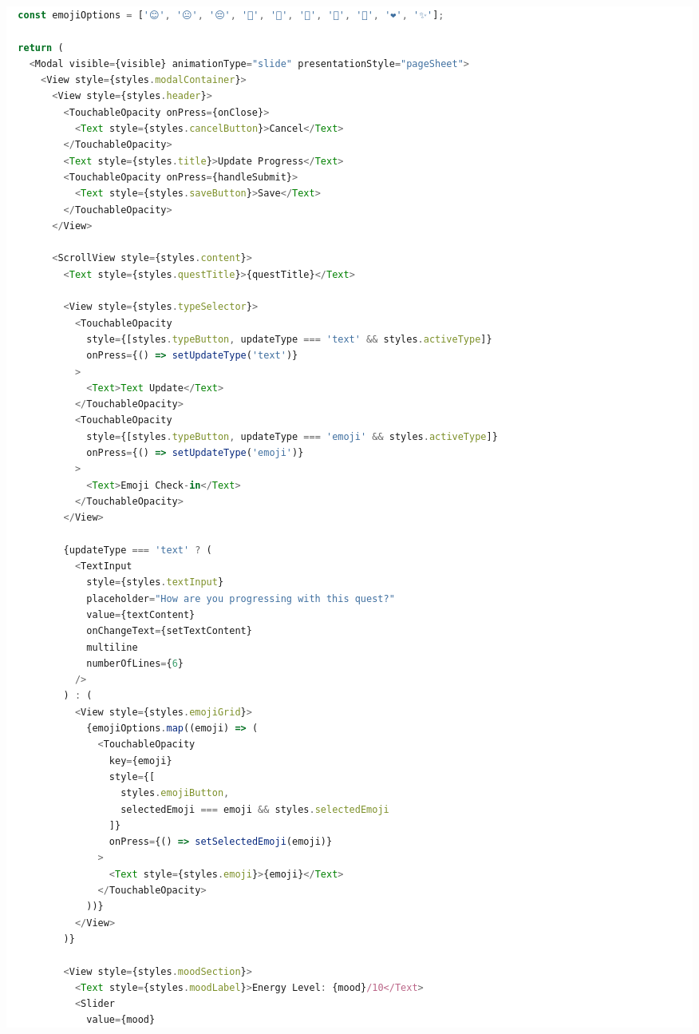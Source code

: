 ```typescript
  const emojiOptions = ['😊', '😐', '😔', '🤗', '😤', '🎉', '💪', '🙏', '❤️', '✨'];

  return (
    <Modal visible={visible} animationType="slide" presentationStyle="pageSheet">
      <View style={styles.modalContainer}>
        <View style={styles.header}>
          <TouchableOpacity onPress={onClose}>
            <Text style={styles.cancelButton}>Cancel</Text>
          </TouchableOpacity>
          <Text style={styles.title}>Update Progress</Text>
          <TouchableOpacity onPress={handleSubmit}>
            <Text style={styles.saveButton}>Save</Text>
          </TouchableOpacity>
        </View>

        <ScrollView style={styles.content}>
          <Text style={styles.questTitle}>{questTitle}</Text>
          
          <View style={styles.typeSelector}>
            <TouchableOpacity 
              style={[styles.typeButton, updateType === 'text' && styles.activeType]}
              onPress={() => setUpdateType('text')}
            >
              <Text>Text Update</Text>
            </TouchableOpacity>
            <TouchableOpacity 
              style={[styles.typeButton, updateType === 'emoji' && styles.activeType]}
              onPress={() => setUpdateType('emoji')}
            >
              <Text>Emoji Check-in</Text>
            </TouchableOpacity>
          </View>

          {updateType === 'text' ? (
            <TextInput
              style={styles.textInput}
              placeholder="How are you progressing with this quest?"
              value={textContent}
              onChangeText={setTextContent}
              multiline
              numberOfLines={6}
            />
          ) : (
            <View style={styles.emojiGrid}>
              {emojiOptions.map((emoji) => (
                <TouchableOpacity
                  key={emoji}
                  style={[
                    styles.emojiButton,
                    selectedEmoji === emoji && styles.selectedEmoji
                  ]}
                  onPress={() => setSelectedEmoji(emoji)}
                >
                  <Text style={styles.emoji}>{emoji}</Text>
                </TouchableOpacity>
              ))}
            </View>
          )}

          <View style={styles.moodSection}>
            <Text style={styles.moodLabel}>Energy Level: {mood}/10</Text>
            <Slider
              value={mood}
```